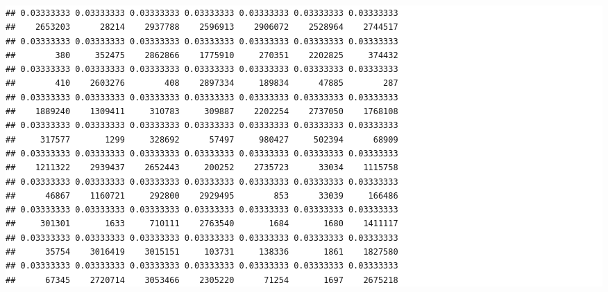     ## 0.03333333 0.03333333 0.03333333 0.03333333 0.03333333 0.03333333 0.03333333 
    ##    2653203      28214    2937788    2596913    2906072    2528964    2744517 
    ## 0.03333333 0.03333333 0.03333333 0.03333333 0.03333333 0.03333333 0.03333333 
    ##        380     352475    2862866    1775910     270351    2202825     374432 
    ## 0.03333333 0.03333333 0.03333333 0.03333333 0.03333333 0.03333333 0.03333333 
    ##        410    2603276        408    2897334     189834      47885        287 
    ## 0.03333333 0.03333333 0.03333333 0.03333333 0.03333333 0.03333333 0.03333333 
    ##    1889240    1309411     310783     309887    2202254    2737050    1768108 
    ## 0.03333333 0.03333333 0.03333333 0.03333333 0.03333333 0.03333333 0.03333333 
    ##     317577       1299     328692      57497     980427     502394      68909 
    ## 0.03333333 0.03333333 0.03333333 0.03333333 0.03333333 0.03333333 0.03333333 
    ##    1211322    2939437    2652443     200252    2735723      33034    1115758 
    ## 0.03333333 0.03333333 0.03333333 0.03333333 0.03333333 0.03333333 0.03333333 
    ##      46867    1160721     292800    2929495        853      33039     166486 
    ## 0.03333333 0.03333333 0.03333333 0.03333333 0.03333333 0.03333333 0.03333333 
    ##     301301       1633     710111    2763540       1684       1680    1411117 
    ## 0.03333333 0.03333333 0.03333333 0.03333333 0.03333333 0.03333333 0.03333333 
    ##      35754    3016419    3015151     103731     138336       1861    1827580 
    ## 0.03333333 0.03333333 0.03333333 0.03333333 0.03333333 0.03333333 0.03333333 
    ##      67345    2720714    3053466    2305220      71254       1697    2675218 
